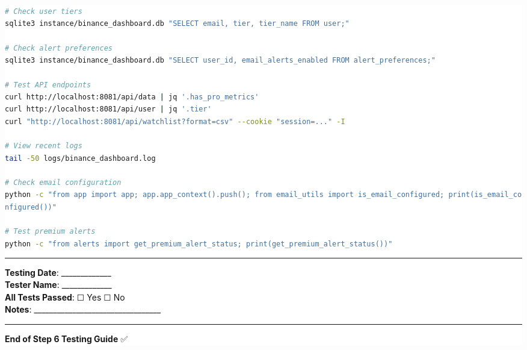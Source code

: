 ```bash
# Check user tiers
sqlite3 instance/binance_dashboard.db "SELECT email, tier, tier_name FROM user;"

# Check alert preferences
sqlite3 instance/binance_dashboard.db "SELECT user_id, email_alerts_enabled FROM alert_preferences;"

# Test API endpoints
curl http://localhost:8081/api/data | jq '.has_pro_metrics'
curl http://localhost:8081/api/user | jq '.tier'
curl "http://localhost:8081/api/watchlist?format=csv" --cookie "session=..." -I

# View recent logs
tail -50 logs/binance_dashboard.log

# Check email configuration
python -c "from app import app; app.app_context().push(); from email_utils import is_email_configured; print(is_email_configured())"

# Test premium alerts
python -c "from alerts import get_premium_alert_status; print(get_premium_alert_status())"
```

---

**Testing Date**: _____________  
**Tester Name**: _____________  
**All Tests Passed**: ☐ Yes  ☐ No  
**Notes**: _________________________________

---

**End of Step 6 Testing Guide** ✅

